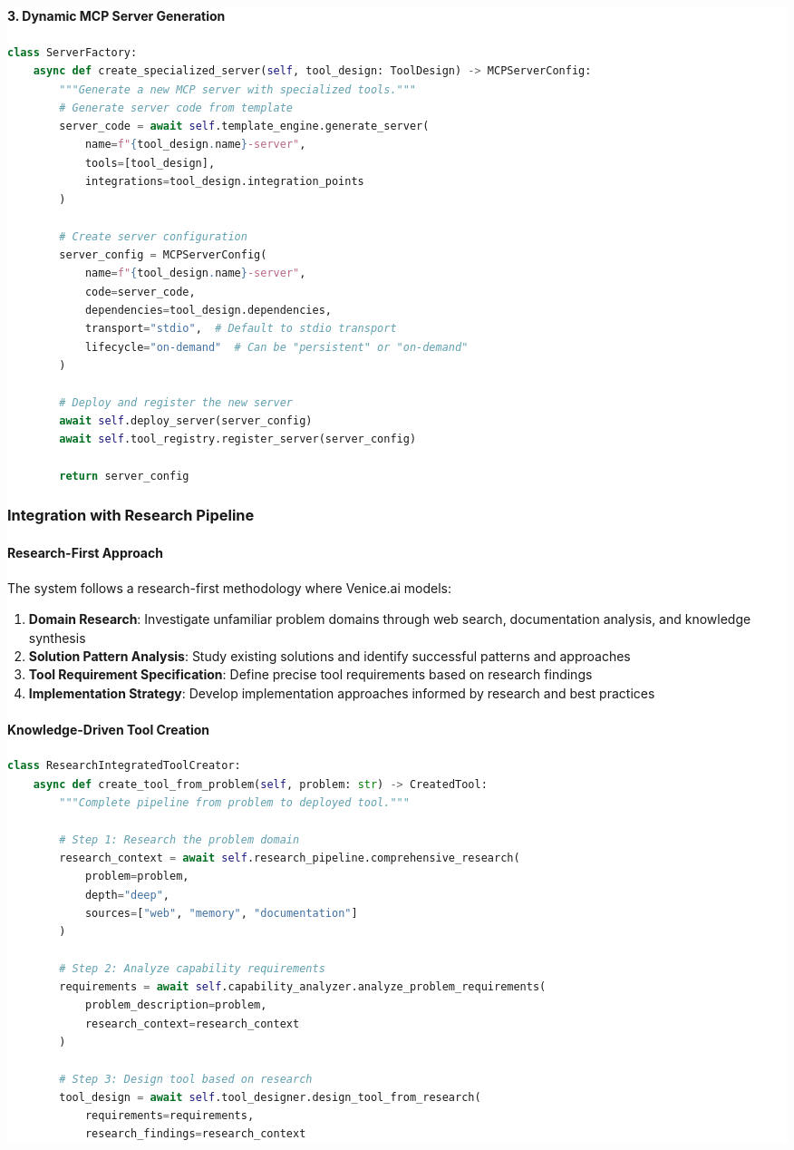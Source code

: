 #### 3. Dynamic MCP Server Generation
```python
class ServerFactory:
    async def create_specialized_server(self, tool_design: ToolDesign) -> MCPServerConfig:
        """Generate a new MCP server with specialized tools."""
        # Generate server code from template
        server_code = await self.template_engine.generate_server(
            name=f"{tool_design.name}-server",
            tools=[tool_design],
            integrations=tool_design.integration_points
        )
        
        # Create server configuration
        server_config = MCPServerConfig(
            name=f"{tool_design.name}-server",
            code=server_code,
            dependencies=tool_design.dependencies,
            transport="stdio",  # Default to stdio transport
            lifecycle="on-demand"  # Can be "persistent" or "on-demand"
        )
        
        # Deploy and register the new server
        await self.deploy_server(server_config)
        await self.tool_registry.register_server(server_config)
        
        return server_config
```

### Integration with Research Pipeline

#### Research-First Approach
The system follows a research-first methodology where Venice.ai models:

1. **Domain Research**: Investigate unfamiliar problem domains through web search, documentation analysis, and knowledge synthesis
2. **Solution Pattern Analysis**: Study existing solutions and identify successful patterns and approaches
3. **Tool Requirement Specification**: Define precise tool requirements based on research findings
4. **Implementation Strategy**: Develop implementation approaches informed by research and best practices

#### Knowledge-Driven Tool Creation
```python
class ResearchIntegratedToolCreator:
    async def create_tool_from_problem(self, problem: str) -> CreatedTool:
        """Complete pipeline from problem to deployed tool."""
        
        # Step 1: Research the problem domain
        research_context = await self.research_pipeline.comprehensive_research(
            problem=problem,
            depth="deep",
            sources=["web", "memory", "documentation"]
        )
        
        # Step 2: Analyze capability requirements
        requirements = await self.capability_analyzer.analyze_problem_requirements(
            problem_description=problem,
            research_context=research_context
        )
        
        # Step 3: Design tool based on research
        tool_design = await self.tool_designer.design_tool_from_research(
            requirements=requirements,
            research_findings=research_context
```